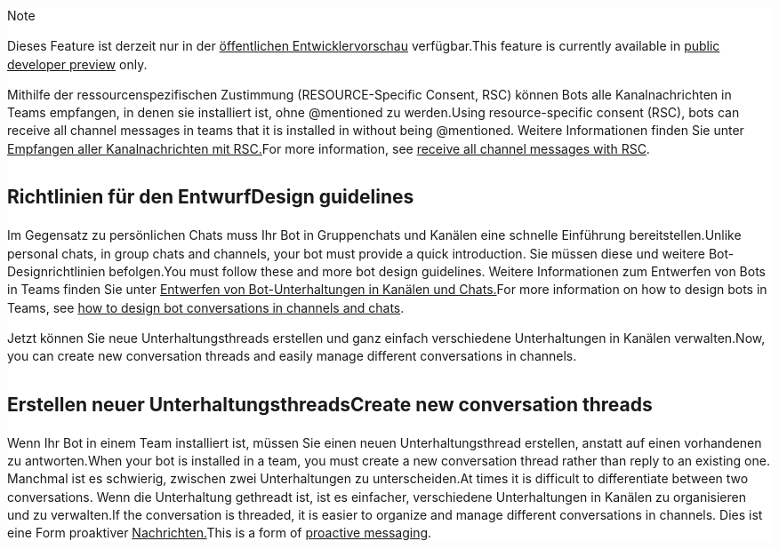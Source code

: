 > [!NOTE]
> <span data-ttu-id="75752-112">Dieses Feature ist derzeit nur in der [öffentlichen Entwicklervorschau](../../../resources/dev-preview/developer-preview-intro.md) verfügbar.</span><span class="sxs-lookup"><span data-stu-id="75752-112">This feature is currently available in [public developer preview](../../../resources/dev-preview/developer-preview-intro.md) only.</span></span>
>
> <span data-ttu-id="75752-113">Mithilfe der ressourcenspezifischen Zustimmung (RESOURCE-Specific Consent, RSC) können Bots alle Kanalnachrichten in Teams empfangen, in denen sie installiert ist, ohne @mentioned zu werden.</span><span class="sxs-lookup"><span data-stu-id="75752-113">Using resource-specific consent (RSC), bots can receive all channel messages in teams that it is installed in without being @mentioned.</span></span> <span data-ttu-id="75752-114">Weitere Informationen finden Sie unter [Empfangen aller Kanalnachrichten mit RSC.](channel-messages-with-rsc.md)</span><span class="sxs-lookup"><span data-stu-id="75752-114">For more information, see [receive all channel messages with RSC](channel-messages-with-rsc.md).</span></span>

## <a name="design-guidelines"></a><span data-ttu-id="75752-115">Richtlinien für den Entwurf</span><span class="sxs-lookup"><span data-stu-id="75752-115">Design guidelines</span></span>

<span data-ttu-id="75752-116">Im Gegensatz zu persönlichen Chats muss Ihr Bot in Gruppenchats und Kanälen eine schnelle Einführung bereitstellen.</span><span class="sxs-lookup"><span data-stu-id="75752-116">Unlike personal chats, in group chats and channels, your bot must provide a quick introduction.</span></span> <span data-ttu-id="75752-117">Sie müssen diese und weitere Bot-Designrichtlinien befolgen.</span><span class="sxs-lookup"><span data-stu-id="75752-117">You must follow these and more bot design guidelines.</span></span> <span data-ttu-id="75752-118">Weitere Informationen zum Entwerfen von Bots in Teams finden Sie unter [Entwerfen von Bot-Unterhaltungen in Kanälen und Chats.](~/bots/design/bots.md)</span><span class="sxs-lookup"><span data-stu-id="75752-118">For more information on how to design bots in Teams, see [how to design bot conversations in channels and chats](~/bots/design/bots.md).</span></span>

<span data-ttu-id="75752-119">Jetzt können Sie neue Unterhaltungsthreads erstellen und ganz einfach verschiedene Unterhaltungen in Kanälen verwalten.</span><span class="sxs-lookup"><span data-stu-id="75752-119">Now, you can create new conversation threads and easily manage different conversations in channels.</span></span>

## <a name="create-new-conversation-threads"></a><span data-ttu-id="75752-120">Erstellen neuer Unterhaltungsthreads</span><span class="sxs-lookup"><span data-stu-id="75752-120">Create new conversation threads</span></span>

<span data-ttu-id="75752-121">Wenn Ihr Bot in einem Team installiert ist, müssen Sie einen neuen Unterhaltungsthread erstellen, anstatt auf einen vorhandenen zu antworten.</span><span class="sxs-lookup"><span data-stu-id="75752-121">When your bot is installed in a team, you must create a new conversation thread rather than reply to an existing one.</span></span> <span data-ttu-id="75752-122">Manchmal ist es schwierig, zwischen zwei Unterhaltungen zu unterscheiden.</span><span class="sxs-lookup"><span data-stu-id="75752-122">At times it is difficult to differentiate between two conversations.</span></span> <span data-ttu-id="75752-123">Wenn die Unterhaltung gethreadt ist, ist es einfacher, verschiedene Unterhaltungen in Kanälen zu organisieren und zu verwalten.</span><span class="sxs-lookup"><span data-stu-id="75752-123">If the conversation is threaded, it is easier to organize and manage different conversations in channels.</span></span> <span data-ttu-id="75752-124">Dies ist eine Form proaktiver [Nachrichten.](~/bots/how-to/conversations/send-proactive-messages.md)</span><span class="sxs-lookup"><span data-stu-id="75752-124">This is a form of [proactive messaging](~/bots/how-to/conversations/send-proactive-messages.md).</span></span>
